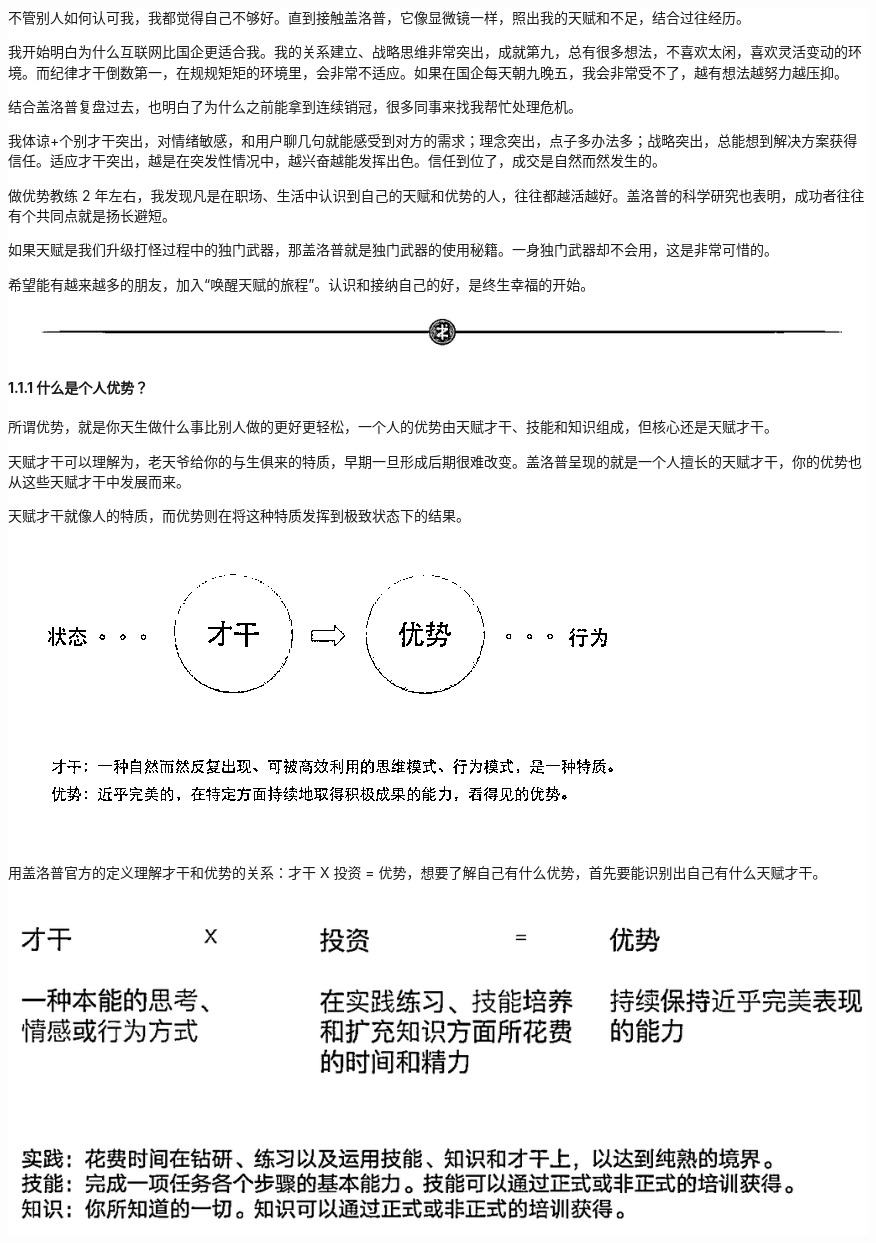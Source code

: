 不管别人如何认可我，我都觉得自己不够好。直到接触盖洛普，它像显微镜一样，照出我的天赋和不足，结合过往经历。

我开始明白为什么互联网比国企更适合我。我的关系建立、战略思维非常突出，成就第九，总有很多想法，不喜欢太闲，喜欢灵活变动的环境。而纪律才干倒数第一，在规规矩矩的环境里，会非常不适应。如果在国企每天朝九晚五，我会非常受不了，越有想法越努力越压抑。

结合盖洛普复盘过去，也明白了为什么之前能拿到连续销冠，很多同事来找我帮忙处理危机。

我体谅+个别才干突出，对情绪敏感，和用户聊几句就能感受到对方的需求；理念突出，点子多办法多；战略突出，总能想到解决方案获得信任。适应才干突出，越是在突发性情况中，越兴奋越能发挥出色。信任到位了，成交是自然而然发生的。

做优势教练 2 年左右，我发现凡是在职场、生活中认识到自己的天赋和优势的人，往往都越活越好。盖洛普的科学研究也表明，成功者往往有个共同点就是扬长避短。

如果天赋是我们升级打怪过程中的独门武器，那盖洛普就是独门武器的使用秘籍。一身独门武器却不会用，这是非常可惜的。

希望能有越来越多的朋友，加入“唤醒天赋的旅程”。认识和接纳自己的好，是终生幸福的开始。

![](img/fe00c99ec2b0bb5264c2d4d33a658143.png)

#### 1.1.1 什么是个人优势？

所谓优势，就是你天生做什么事比别人做的更好更轻松，一个人的优势由天赋才干、技能和知识组成，但核心还是天赋才干。

天赋才干可以理解为，老天爷给你的与生俱来的特质，早期一旦形成后期很难改变。盖洛普呈现的就是一个人擅长的天赋才干，你的优势也从这些天赋才干中发展而来。

天赋才干就像人的特质，而优势则在将这种特质发挥到极致状态下的结果。

![](img/a9b7b17b5dd1ad90ececdfa107fa84a9.png)

用盖洛普官方的定义理解才干和优势的关系：才干 X 投资 = 优势，想要了解自己有什么优势，首先要能识别出自己有什么天赋才干。

![](img/b68e6ff4650bcce195526d32fc0b9be3.png)

